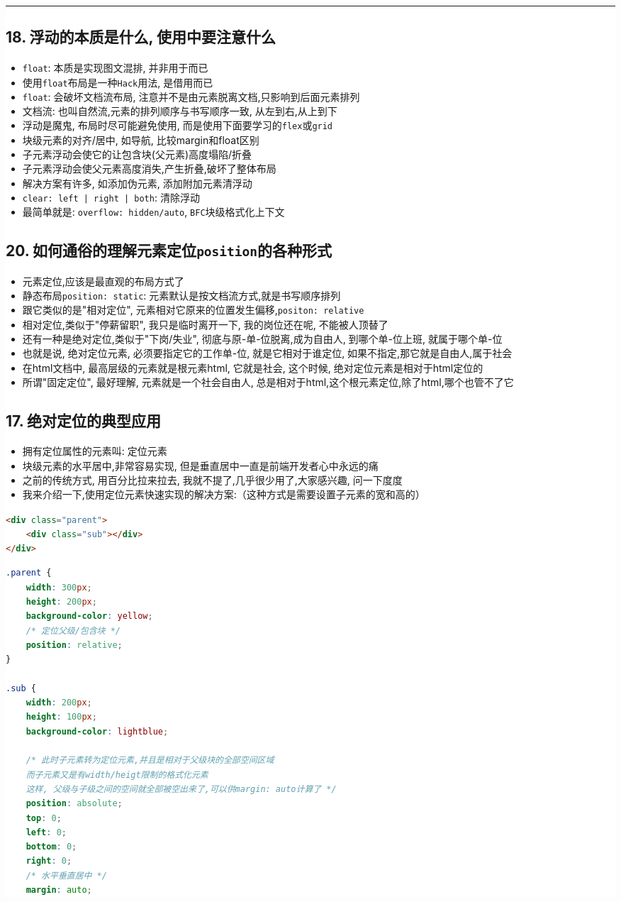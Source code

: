 ------

## 18. 浮动的本质是什么, 使用中要注意什么

- `float`: 本质是实现图文混排, 并非用于而已
- 使用`float`布局是一种`Hack`用法, 是借用而已
- `float`: 会破坏文档流布局, 注意并不是由元素脱离文档,只影响到后面元素排列
- 文档流: 也叫自然流,元素的排列顺序与书写顺序一致, 从左到右,从上到下
- 浮动是魔鬼, 布局时尽可能避免使用, 而是使用下面要学习的`flex`或`grid`
- 块级元素的对齐/居中, 如导航, 比较margin和float区别
- 子元素浮动会使它的让包含块(父元素)高度塌陷/折叠
- 子元素浮动会使父元素高度消失,产生折叠,破坏了整体布局
- 解决方案有许多, 如添加伪元素, 添加附加元素清浮动
- `clear: left | right | both`: 清除浮动
- 最简单就是: `overflow: hidden/auto`, `BFC`块级格式化上下文

## 20. 如何通俗的理解元素定位`position`的各种形式

- 元素定位,应该是最直观的布局方式了
- 静态布局`position: static`: 元素默认是按文档流方式,就是书写顺序排列
- 跟它类似的是"相对定位", 元素相对它原来的位置发生偏移,`positon: relative`
- 相对定位,类似于"停薪留职", 我只是临时离开一下, 我的岗位还在呢, 不能被人顶替了
- 还有一种是绝对定位,类似于"下岗/失业", 彻底与原-单-位脱离,成为自由人, 到哪个单-位上班, 就属于哪个单-位
- 也就是说, 绝对定位元素, 必须要指定它的工作单-位, 就是它相对于谁定位, 如果不指定,那它就是自由人,属于社会
- 在html文档中, 最高层级的元素就是根元素html, 它就是社会, 这个时候, 绝对定位元素是相对于html定位的
- 所谓"固定定位", 最好理解, 元素就是一个社会自由人, 总是相对于html,这个根元素定位,除了html,哪个也管不了它

## 17. 绝对定位的典型应用

- 拥有定位属性的元素叫: 定位元素
- 块级元素的水平居中,非常容易实现, 但是垂直居中一直是前端开发者心中永远的痛
- 之前的传统方式, 用百分比拉来拉去, 我就不提了,几乎很少用了,大家感兴趣, 问一下度度
- 我来介绍一下,使用定位元素快速实现的解决方案:（这种方式是需要设置子元素的宽和高的）

```html
<div class="parent">
    <div class="sub"></div>
</div>
```

```css
.parent {
    width: 300px;
    height: 200px;
    background-color: yellow;
    /* 定位父级/包含块 */
    position: relative;
}

.sub {
    width: 200px;
    height: 100px;
    background-color: lightblue;

    /* 此时子元素转为定位元素,并且是相对于父级块的全部空间区域
    而子元素又是有width/heigt限制的格式化元素
    这样, 父级与子级之间的空间就全部被空出来了,可以供margin: auto计算了 */
    position: absolute;
    top: 0;
    left: 0;
    bottom: 0;
    right: 0;
    /* 水平垂直居中 */
    margin: auto;
```